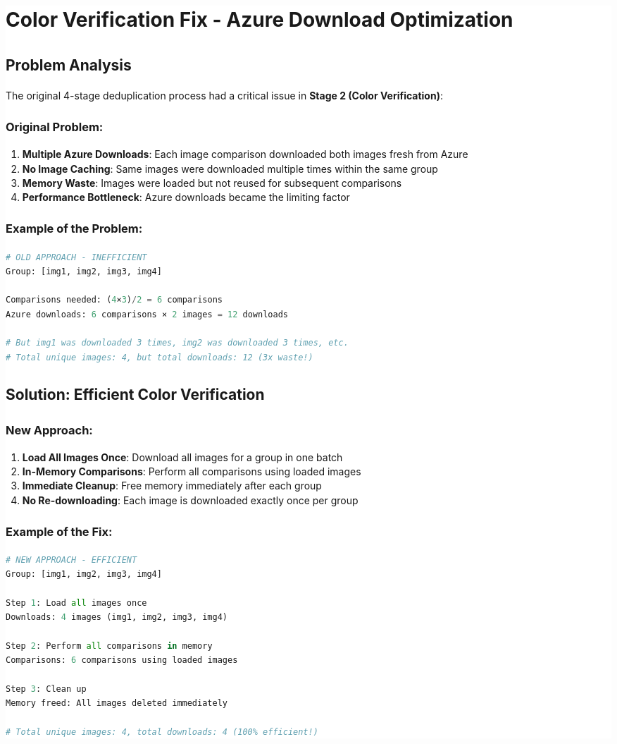 # Color Verification Fix - Azure Download Optimization

## Problem Analysis

The original 4-stage deduplication process had a critical issue in **Stage 2 (Color Verification)**:

### **Original Problem:**
1. **Multiple Azure Downloads**: Each image comparison downloaded both images fresh from Azure
2. **No Image Caching**: Same images were downloaded multiple times within the same group
3. **Memory Waste**: Images were loaded but not reused for subsequent comparisons
4. **Performance Bottleneck**: Azure downloads became the limiting factor

### **Example of the Problem:**
```python
# OLD APPROACH - INEFFICIENT
Group: [img1, img2, img3, img4]

Comparisons needed: (4×3)/2 = 6 comparisons
Azure downloads: 6 comparisons × 2 images = 12 downloads

# But img1 was downloaded 3 times, img2 was downloaded 3 times, etc.
# Total unique images: 4, but total downloads: 12 (3x waste!)
```

## Solution: Efficient Color Verification

### **New Approach:**
1. **Load All Images Once**: Download all images for a group in one batch
2. **In-Memory Comparisons**: Perform all comparisons using loaded images
3. **Immediate Cleanup**: Free memory immediately after each group
4. **No Re-downloading**: Each image is downloaded exactly once per group

### **Example of the Fix:**
```python
# NEW APPROACH - EFFICIENT
Group: [img1, img2, img3, img4]

Step 1: Load all images once
Downloads: 4 images (img1, img2, img3, img4)

Step 2: Perform all comparisons in memory
Comparisons: 6 comparisons using loaded images

Step 3: Clean up
Memory freed: All images deleted immediately

# Total unique images: 4, total downloads: 4 (100% efficient!)
```
